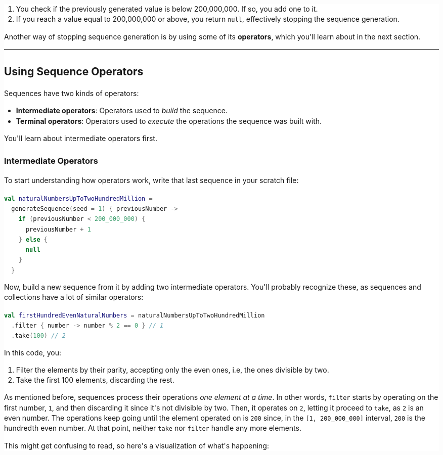 1. You check if the previously generated value is below 200,000,000. If so, you add one to it.
2. If you reach a value equal to 200,000,000 or above, you return `null`, effectively stopping the sequence generation.

Another way of stopping sequence generation is by using some of its **operators**, which you'll learn about in the next section.

---

## Using Sequence Operators

Sequences have two kinds of operators:

- **Intermediate operators**: Operators used to _build_ the sequence.
- **Terminal operators**: Operators used to _execute_ the operations the sequence was built with.

You'll learn about intermediate operators first.

### Intermediate Operators

To start understanding how operators work, write that last sequence in your scratch file:

```kotlin
val naturalNumbersUpToTwoHundredMillion = 
  generateSequence(seed = 1) { previousNumber ->
    if (previousNumber < 200_000_000) {
      previousNumber + 1
    } else {
      null
    }
  }
```

Now, build a new sequence from it by adding two intermediate operators. You'll probably recognize these, as sequences and collections have a lot of similar operators:

```kotlin
val firstHundredEvenNaturalNumbers = naturalNumbersUpToTwoHundredMillion
  .filter { number -> number % 2 == 0 } // 1
  .take(100) // 2
```

In this code, you:

1. Filter the elements by their parity, accepting only the even ones, i.e, the ones divisible by two.
2. Take the first 100 elements, discarding the rest.

As mentioned before, sequences process their operations _one element at a time_. In other words, `filter` starts by operating on the first number, `1`, and then discarding it since it's not divisible by two. Then, it operates on `2`, letting it proceed to `take`, as `2` is an even number. The operations keep going until the element operated on is `200` since, in the `[1, 200_000_000]` interval, `200` is the hundredth even number. At that point, neither `take` nor `filter` handle any more elements.

This might get confusing to read, so here's a visualization of what's happening:


[download-material]: https://koenig-media.raywenderlich.com/uploads/2022/03/kotlin-sequences-materials.zip
